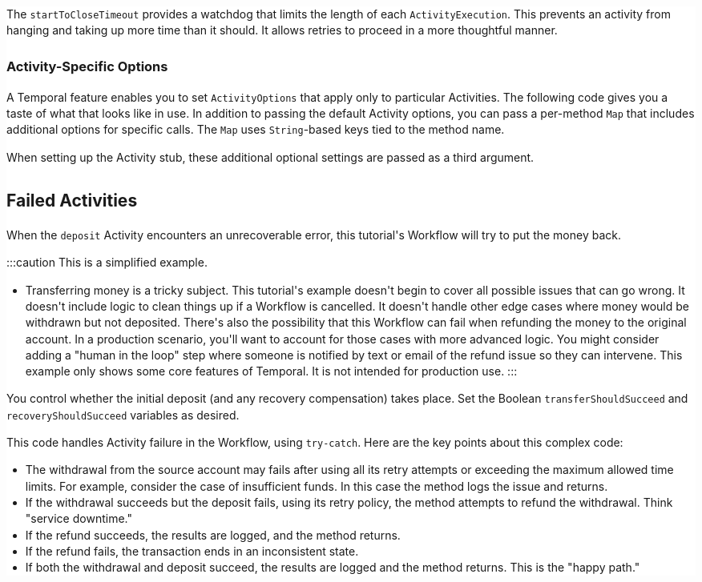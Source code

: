The `startToCloseTimeout` provides a watchdog that limits the length of each `ActivityExecution`.
This prevents an activity from hanging and taking up more time than it should.
It allows retries to proceed in a more thoughtful manner.

### Activity-Specific Options

A Temporal feature enables you to set `ActivityOptions` that apply only to particular Activities.
The following code gives you a taste of what that looks like in use.
In addition to passing the default Activity options, you can pass a per-method `Map` that includes additional options for specific calls.
The `Map` uses `String`-based keys tied to the method name.


 

When setting up the Activity stub, these additional optional settings are passed as a third argument.

## Failed Activities

When the `deposit` Activity encounters an unrecoverable error, this tutorial's Workflow will try to put the money back.

:::caution This is a simplified example.

- Transferring money is a tricky subject.
  This tutorial's example doesn't begin to cover all possible issues that can go wrong.
  It doesn't include logic to clean things up if a Workflow is cancelled.
  It doesn't handle other edge cases where money would be withdrawn but not deposited.
  There's also the possibility that this Workflow can fail when refunding the money to the original account.
  In a production scenario, you'll want to account for those cases with more advanced logic.
  You might consider adding a "human in the loop" step where someone is notified by text or email of the refund issue so they can intervene.
  This example only shows some core features of Temporal. It is not intended for production use.
:::

You control whether the initial deposit (and any recovery compensation) takes place.
Set the Boolean `transferShouldSucceed` and `recoveryShouldSucceed` variables as desired.




This code handles Activity failure in the Workflow, using `try-catch`.
Here are the key points about this complex code:

* The withdrawal from the source account may fails after using all its retry attempts or exceeding the maximum allowed time limits.
  For example, consider the case of insufficient funds.
  In this case the method logs the issue and returns.
* If the withdrawal succeeds but the deposit fails, using its retry policy, the method attempts to refund the withdrawal.
  Think "service downtime."
* If the refund succeeds, the results are logged, and the method returns.
* If the refund fails, the transaction ends in an inconsistent state.
* If both the withdrawal and deposit succeed, the results are logged and the method returns.
  This is the "happy path."
  